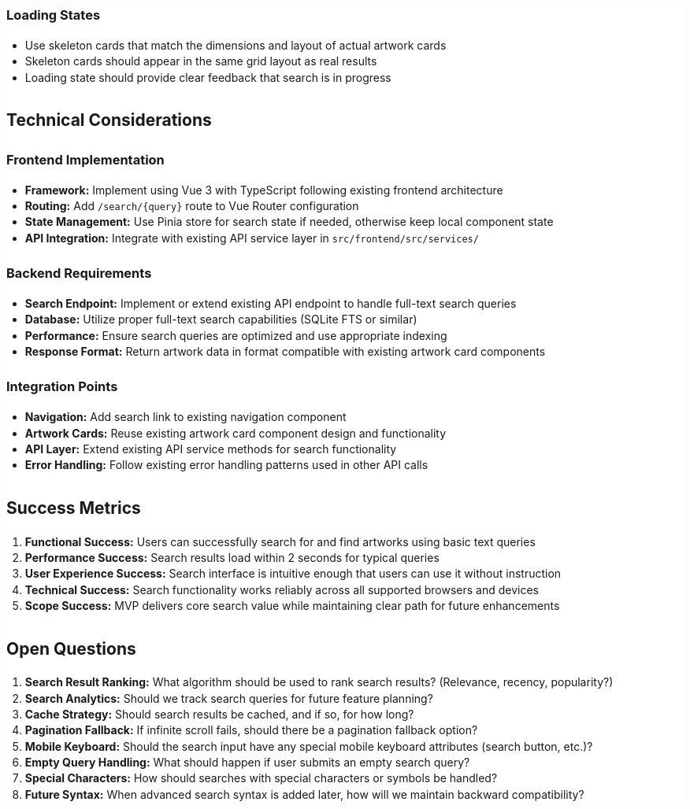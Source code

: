 ### Loading States

- Use skeleton cards that match the dimensions and layout of actual artwork cards
- Skeleton cards should appear in the same grid layout as real results
- Loading state should provide clear feedback that search is in progress

## Technical Considerations

### Frontend Implementation

- **Framework:** Implement using Vue 3 with TypeScript following existing frontend architecture
- **Routing:** Add `/search/{query}` route to Vue Router configuration
- **State Management:** Use Pinia store for search state if needed, otherwise keep local component state
- **API Integration:** Integrate with existing API service layer in `src/frontend/src/services/`

### Backend Requirements

- **Search Endpoint:** Implement or extend existing API endpoint to handle full-text search queries
- **Database:** Utilize proper full-text search capabilities (SQLite FTS or similar)
- **Performance:** Ensure search queries are optimized and use appropriate indexing
- **Response Format:** Return artwork data in format compatible with existing artwork card components

### Integration Points

- **Navigation:** Add search link to existing navigation component
- **Artwork Cards:** Reuse existing artwork card component design and functionality
- **API Layer:** Extend existing API service methods for search functionality
- **Error Handling:** Follow existing error handling patterns used in other API calls

## Success Metrics

1. **Functional Success:** Users can successfully search for and find artworks using basic text queries
2. **Performance Success:** Search results load within 2 seconds for typical queries
3. **User Experience Success:** Search interface is intuitive enough that users can use it without instruction
4. **Technical Success:** Search functionality works reliably across all supported browsers and devices
5. **Scope Success:** MVP delivers core search value while maintaining clear path for future enhancements

## Open Questions

1. **Search Result Ranking:** What algorithm should be used to rank search results? (Relevance, recency, popularity?)
2. **Search Analytics:** Should we track search queries for future feature planning?
3. **Cache Strategy:** Should search results be cached, and if so, for how long?
4. **Pagination Fallback:** If infinite scroll fails, should there be a pagination fallback option?
5. **Mobile Keyboard:** Should the search input have any special mobile keyboard attributes (search button, etc.)?
6. **Empty Query Handling:** What should happen if user submits an empty search query?
7. **Special Characters:** How should searches with special characters or symbols be handled?
8. **Future Syntax:** When advanced search syntax is added later, how will we maintain backward compatibility?
